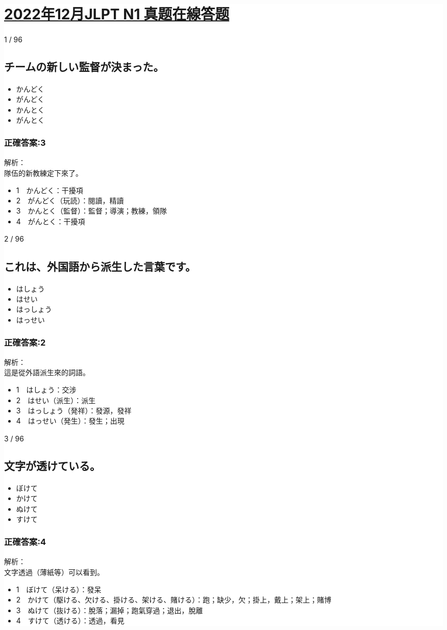 [2022年12月JLPT N1 真题在線答题](https://jpnihon.com/5259.html)
=======================================================

1 / 96
## チームの新しい**監督**が決まった。

  - かんどく
  - がんどく
  - かんとく
  - がんとく

### 正確答案:3  
解析：  
隊伍的新教練定下來了。  
  - 1　かんどく：干擾項
  - 2　がんどく（玩読）：閱讀，精讀  
  - 3　かんとく（監督）：監督；導演；教練，領隊  
  - 4　がんとく：干擾項

2 / 96
## これは、外国語から**派生**した言葉です。

  - はしょう
  - はせい
  - はっしょう
  - はっせい

### 正確答案:2  
解析：  
這是從外語派生來的詞語。  
  - 1　はしょう：交涉  
  - 2　はせい（派生）：派生  
  - 3　はっしょう（発祥）：發源，發祥  
  - 4　はっせい（発生）：發生；出現

3 / 96
## 文字が**透けて**いる。

  - ぼけて
  - かけて
  - ぬけて
  - すけて

### 正確答案:4  
解析：  
文字透過（薄紙等）可以看到。  
  - 1　ぼけて（呆ける）：發呆  
  - 2　かけて（駆ける、欠ける、掛ける、架ける、賭ける）：跑；缺少，欠；掛上，戴上；架上；賭博  
  - 3　ぬけて（抜ける）：脫落；漏掉；跑氣穿過；退出，脫離  
  - 4　すけて（透ける）：透過，看見
